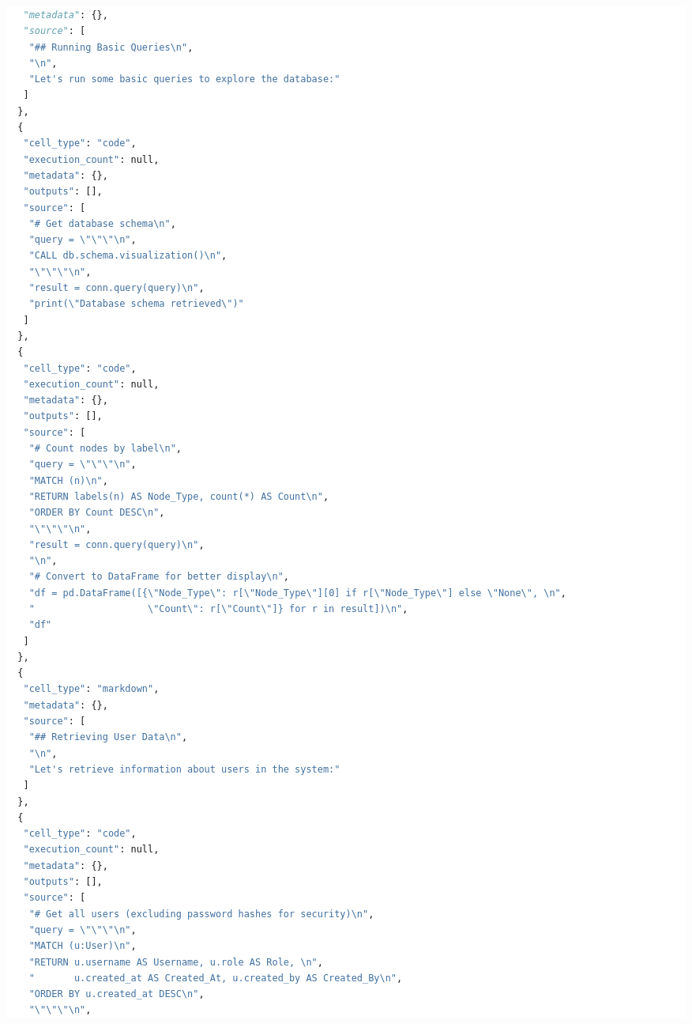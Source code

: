 ```python
   "metadata": {},
   "source": [
    "## Running Basic Queries\n",
    "\n",
    "Let's run some basic queries to explore the database:"
   ]
  },
  {
   "cell_type": "code",
   "execution_count": null,
   "metadata": {},
   "outputs": [],
   "source": [
    "# Get database schema\n",
    "query = \"\"\"\n",
    "CALL db.schema.visualization()\n",
    "\"\"\"\n",
    "result = conn.query(query)\n",
    "print(\"Database schema retrieved\")"
   ]
  },
  {
   "cell_type": "code",
   "execution_count": null,
   "metadata": {},
   "outputs": [],
   "source": [
    "# Count nodes by label\n",
    "query = \"\"\"\n",
    "MATCH (n)\n",
    "RETURN labels(n) AS Node_Type, count(*) AS Count\n",
    "ORDER BY Count DESC\n",
    "\"\"\"\n",
    "result = conn.query(query)\n",
    "\n",
    "# Convert to DataFrame for better display\n",
    "df = pd.DataFrame([{\"Node_Type\": r[\"Node_Type\"][0] if r[\"Node_Type\"] else \"None\", \n",
    "                    \"Count\": r[\"Count\"]} for r in result])\n",
    "df"
   ]
  },
  {
   "cell_type": "markdown",
   "metadata": {},
   "source": [
    "## Retrieving User Data\n",
    "\n",
    "Let's retrieve information about users in the system:"
   ]
  },
  {
   "cell_type": "code",
   "execution_count": null,
   "metadata": {},
   "outputs": [],
   "source": [
    "# Get all users (excluding password hashes for security)\n",
    "query = \"\"\"\n",
    "MATCH (u:User)\n",
    "RETURN u.username AS Username, u.role AS Role, \n",
    "       u.created_at AS Created_At, u.created_by AS Created_By\n",
    "ORDER BY u.created_at DESC\n",
    "\"\"\"\n",
```